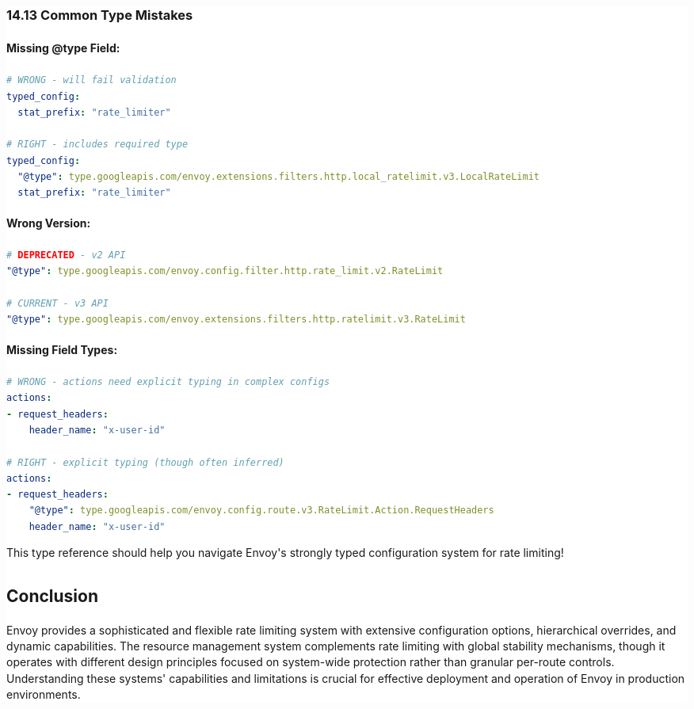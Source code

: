 ### 14.13 Common Type Mistakes

#### **Missing @type Field:**
```yaml
# WRONG - will fail validation
typed_config:
  stat_prefix: "rate_limiter"
  
# RIGHT - includes required type
typed_config:
  "@type": type.googleapis.com/envoy.extensions.filters.http.local_ratelimit.v3.LocalRateLimit
  stat_prefix: "rate_limiter"
```

#### **Wrong Version:**
```yaml
# DEPRECATED - v2 API
"@type": type.googleapis.com/envoy.config.filter.http.rate_limit.v2.RateLimit

# CURRENT - v3 API  
"@type": type.googleapis.com/envoy.extensions.filters.http.ratelimit.v3.RateLimit
```

#### **Missing Field Types:**
```yaml
# WRONG - actions need explicit typing in complex configs
actions:
- request_headers:
    header_name: "x-user-id"

# RIGHT - explicit typing (though often inferred)
actions:
- request_headers:
    "@type": type.googleapis.com/envoy.config.route.v3.RateLimit.Action.RequestHeaders
    header_name: "x-user-id"
```

This type reference should help you navigate Envoy's strongly typed configuration system for rate limiting!

## Conclusion

Envoy provides a sophisticated and flexible rate limiting system with extensive configuration options, hierarchical overrides, and dynamic capabilities. The resource management system complements rate limiting with global stability mechanisms, though it operates with different design principles focused on system-wide protection rather than granular per-route controls. Understanding these systems' capabilities and limitations is crucial for effective deployment and operation of Envoy in production environments.
